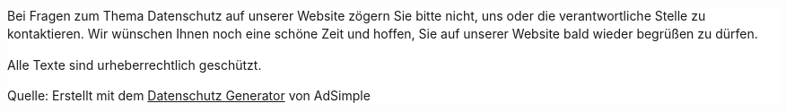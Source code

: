 Bei Fragen zum Thema Datenschutz auf unserer Website zögern Sie bitte nicht, uns oder die verantwortliche Stelle zu 
kontaktieren. Wir wünschen Ihnen noch eine schöne Zeit und hoffen, Sie auf unserer Website bald wieder begrüßen zu dürfen.

Alle Texte sind urheberrechtlich geschützt.

Quelle: Erstellt mit dem [Datenschutz Generator](https://www.adsimple.de/datenschutz-generator/) von AdSimple